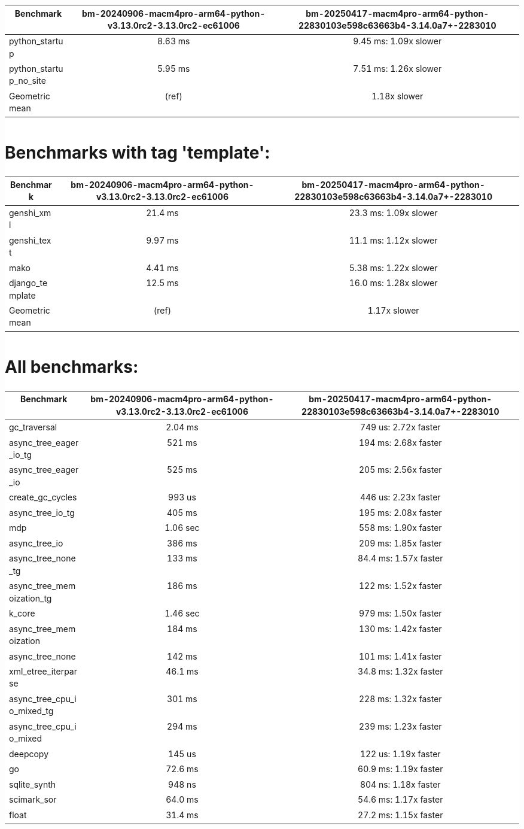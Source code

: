 | Benchmark              | bm-20240906-macm4pro-arm64-python-v3.13.0rc2-3.13.0rc2-ec61006 | bm-20250417-macm4pro-arm64-python-22830103e598c63663b4-3.14.0a7+-2283010 |
|------------------------|:--------------------------------------------------------------:|:------------------------------------------------------------------------:|
| python_startup         | 8.63 ms                                                        | 9.45 ms: 1.09x slower                                                    |
| python_startup_no_site | 5.95 ms                                                        | 7.51 ms: 1.26x slower                                                    |
| Geometric mean         | (ref)                                                          | 1.18x slower                                                             |

Benchmarks with tag 'template':
===============================

| Benchmark       | bm-20240906-macm4pro-arm64-python-v3.13.0rc2-3.13.0rc2-ec61006 | bm-20250417-macm4pro-arm64-python-22830103e598c63663b4-3.14.0a7+-2283010 |
|-----------------|:--------------------------------------------------------------:|:------------------------------------------------------------------------:|
| genshi_xml      | 21.4 ms                                                        | 23.3 ms: 1.09x slower                                                    |
| genshi_text     | 9.97 ms                                                        | 11.1 ms: 1.12x slower                                                    |
| mako            | 4.41 ms                                                        | 5.38 ms: 1.22x slower                                                    |
| django_template | 12.5 ms                                                        | 16.0 ms: 1.28x slower                                                    |
| Geometric mean  | (ref)                                                          | 1.17x slower                                                             |

All benchmarks:
===============

| Benchmark                        | bm-20240906-macm4pro-arm64-python-v3.13.0rc2-3.13.0rc2-ec61006 | bm-20250417-macm4pro-arm64-python-22830103e598c63663b4-3.14.0a7+-2283010 |
|----------------------------------|:--------------------------------------------------------------:|:------------------------------------------------------------------------:|
| gc_traversal                     | 2.04 ms                                                        | 749 us: 2.72x faster                                                     |
| async_tree_eager_io_tg           | 521 ms                                                         | 194 ms: 2.68x faster                                                     |
| async_tree_eager_io              | 525 ms                                                         | 205 ms: 2.56x faster                                                     |
| create_gc_cycles                 | 993 us                                                         | 446 us: 2.23x faster                                                     |
| async_tree_io_tg                 | 405 ms                                                         | 195 ms: 2.08x faster                                                     |
| mdp                              | 1.06 sec                                                       | 558 ms: 1.90x faster                                                     |
| async_tree_io                    | 386 ms                                                         | 209 ms: 1.85x faster                                                     |
| async_tree_none_tg               | 133 ms                                                         | 84.4 ms: 1.57x faster                                                    |
| async_tree_memoization_tg        | 186 ms                                                         | 122 ms: 1.52x faster                                                     |
| k_core                           | 1.46 sec                                                       | 979 ms: 1.50x faster                                                     |
| async_tree_memoization           | 184 ms                                                         | 130 ms: 1.42x faster                                                     |
| async_tree_none                  | 142 ms                                                         | 101 ms: 1.41x faster                                                     |
| xml_etree_iterparse              | 46.1 ms                                                        | 34.8 ms: 1.32x faster                                                    |
| async_tree_cpu_io_mixed_tg       | 301 ms                                                         | 228 ms: 1.32x faster                                                     |
| async_tree_cpu_io_mixed          | 294 ms                                                         | 239 ms: 1.23x faster                                                     |
| deepcopy                         | 145 us                                                         | 122 us: 1.19x faster                                                     |
| go                               | 72.6 ms                                                        | 60.9 ms: 1.19x faster                                                    |
| sqlite_synth                     | 948 ns                                                         | 804 ns: 1.18x faster                                                     |
| scimark_sor                      | 64.0 ms                                                        | 54.6 ms: 1.17x faster                                                    |
| float                            | 31.4 ms                                                        | 27.2 ms: 1.15x faster                                                    |